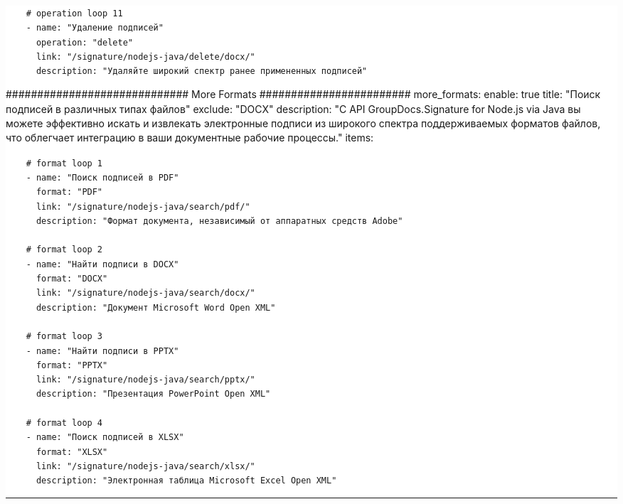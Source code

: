         # operation loop 11
        - name: "Удаление подписей"
          operation: "delete"
          link: "/signature/nodejs-java/delete/docx/"
          description: "Удаляйте широкий спектр ранее примененных подписей"
          
############################# More Formats ########################
more_formats:
    enable: true
    title: "Поиск подписей в различных типах файлов"
    exclude: "DOCX"
    description: "С API GroupDocs.Signature for Node.js via Java вы можете эффективно искать и извлекать электронные подписи из широкого спектра поддерживаемых форматов файлов, что облегчает интеграцию в ваши документные рабочие процессы."
    items: 
          
        # format loop 1
        - name: "Поиск подписей в PDF"
          format: "PDF"
          link: "/signature/nodejs-java/search/pdf/"
          description: "Формат документа, независимый от аппаратных средств Adobe"
          
        # format loop 2
        - name: "Найти подписи в DOCX"
          format: "DOCX"
          link: "/signature/nodejs-java/search/docx/"
          description: "Документ Microsoft Word Open XML"
          
        # format loop 3
        - name: "Найти подписи в PPTX"
          format: "PPTX"
          link: "/signature/nodejs-java/search/pptx/"
          description: "Презентация PowerPoint Open XML"
          
        # format loop 4
        - name: "Поиск подписей в XLSX"
          format: "XLSX"
          link: "/signature/nodejs-java/search/xlsx/"
          description: "Электронная таблица Microsoft Excel Open XML"


          

---